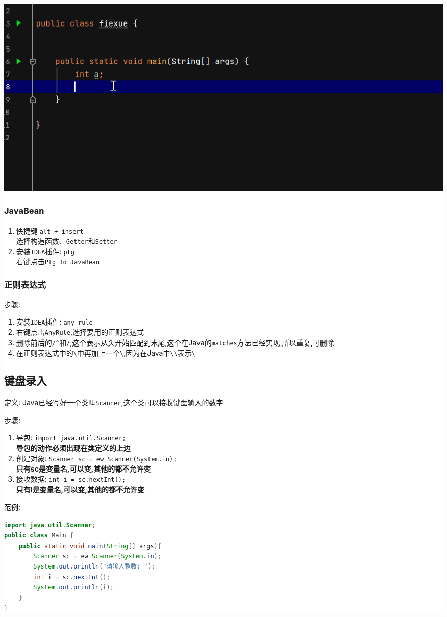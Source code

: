 ![switch](../images/switch.gif)

### JavaBean

1. 快捷键 `alt + insert`     
选择构造函数、`Getter`和`Setter`
2. 安装`IDEA`插件: `ptg`     
右键点击`Ptg To JavaBean`   

### 正则表达式

步骤:                 
1. 安装`IDEA`插件: `any-rule`     
2. 右键点击`AnyRule`,选择要用的正则表达式    
3. 删除前后的`/^`和`/`,这个表示从头开始匹配到末尾,这个在Java的`matches`方法已经实现,所以重复,可删除
4. 在正则表达式中的`\`中再加上一个`\`,因为在Java中`\\`表示`\`

## 键盘录入

定义: Java已经写好一个类叫`Scanner`,这个类可以接收键盘输入的数字   

步骤:     
1. 导包: `import java.util.Scanner;`   
**导包的动作必须出现在类定义的上边**   
2. 创建对象: `Scanner sc = ew Scanner(System.in);`   
**只有sc是变量名,可以变,其他的都不允许变**    
3. 接收数据: `int i = sc.nextInt();`     
**只有i是变量名,可以变,其他的都不允许变**   

范例: 

```java
import java.util.Scanner;
public class Main {
    public static void main(String[] args){
        Scanner sc = ew Scanner(System.in);
        System.out.println("请输入整数: ");
        int i = sc.nextInt();
        System.out.println(i);
    }
}
```
